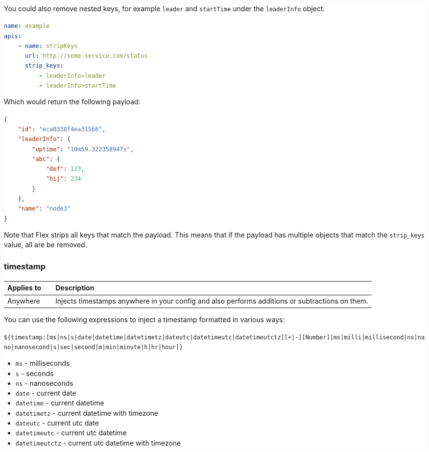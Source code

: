 You could also remove nested keys, for example `leader` and `startTime` under the `leaderInfo` object:

```yaml
name: example
apis:
    - name: stripKeys
      url: http://some-service.com/status
      strip_keys:
          - leaderInfo>leader
          - leaderInfo>startTime
```

Which would return the following payload:

```json
{
    "id": "eca0338f4ea31566",
    "leaderInfo": {
        "uptime": "10m59.322358947s",
        "abc": {
            "def": 123,
            "hij": 234
        }
    },
    "name": "node3"
}
```

Note that Flex strips all keys that match the payload. This means that if the payload has multiple objects that match the `strip_keys` value, all are be removed.

### timestamp

| Applies to &nbsp; &nbsp; | Description |
| :------- | :---------- |
| Anywhere | Injects timestamps anywhere in your config and also performs additions or subtractions on them. |

You can use the following expressions to inject a timestamp formatted in various ways:

```
${timestamp:[ms|ns|s|date|datetime|datetimetz|dateutc|datetimeutc|datetimeutctz][+|-][Number][ms|milli|millisecond|ns|nano|nanosecond|s|sec|second|m|min|minute|h|hr|hour]}
```

- `ms` - milliseconds
- `s` - seconds
- `ns` - nanoseconds
- `date` - current date
- `datetime` - current datetime
- `datetimetz` - current datetime with timezone
- `dateutc` - current utc date
- `datetimeutc` - current utc datetime
- `datetimeutctz` - current utc datetime with timezone

